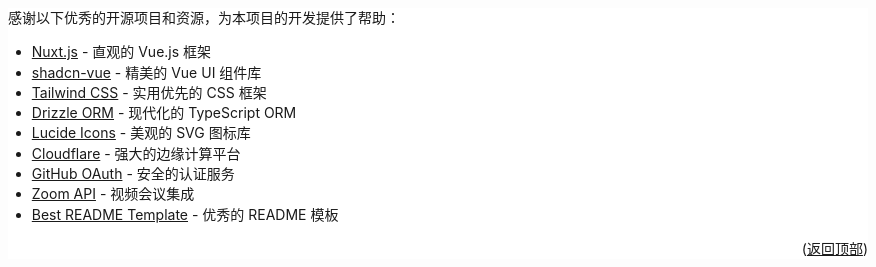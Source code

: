 感谢以下优秀的开源项目和资源，为本项目的开发提供了帮助：

- [Nuxt.js](https://nuxt.com/) - 直观的 Vue.js 框架
- [shadcn-vue](https://www.shadcn-vue.com/) - 精美的 Vue UI 组件库
- [Tailwind CSS](https://tailwindcss.com/) - 实用优先的 CSS 框架
- [Drizzle ORM](https://orm.drizzle.team/) - 现代化的 TypeScript ORM
- [Lucide Icons](https://lucide.dev/) - 美观的 SVG 图标库
- [Cloudflare](https://www.cloudflare.com/) - 强大的边缘计算平台
- [GitHub OAuth](https://docs.github.com/en/developers/apps/building-oauth-apps) - 安全的认证服务
- [Zoom API](https://marketplace.zoom.us/docs/api-reference/introduction) - 视频会议集成
- [Best README Template](https://github.com/othneildrew/Best-README-Template) - 优秀的 README 模板

<p align="right">(<a href="#readme-top">返回顶部</a>)</p>



[contributors-shield]: https://img.shields.io/github/contributors/ucstu/meeting-room.svg?style=for-the-badge
[contributors-url]: https://github.com/ucstu/meeting-room/graphs/contributors
[forks-shield]: https://img.shields.io/github/forks/ucstu/meeting-room.svg?style=for-the-badge
[forks-url]: https://github.com/ucstu/meeting-room/network/members
[stars-shield]: https://img.shields.io/github/stars/ucstu/meeting-room.svg?style=for-the-badge
[stars-url]: https://github.com/ucstu/meeting-room/stargazers
[issues-shield]: https://img.shields.io/github/issues/ucstu/meeting-room.svg?style=for-the-badge
[issues-url]: https://github.com/ucstu/meeting-room/issues
[license-shield]: https://img.shields.io/github/license/ucstu/meeting-room.svg?style=for-the-badge
[license-url]: https://github.com/ucstu/meeting-room/blob/master/LICENSE
[product-screenshot]: public/images/screenshot.png
[Nuxt.js]: https://img.shields.io/badge/Nuxt.js-00DC82?style=for-the-badge&logo=nuxtdotjs&logoColor=white
[Nuxt-url]: https://nuxt.com/
[Vue.js]: https://img.shields.io/badge/Vue.js-35495E?style=for-the-badge&logo=vuedotjs&logoColor=4FC08D
[Vue-url]: https://vuejs.org/
[TypeScript]: https://img.shields.io/badge/TypeScript-007ACC?style=for-the-badge&logo=typescript&logoColor=white
[TypeScript-url]: https://www.typescriptlang.org/
[TailwindCSS]: https://img.shields.io/badge/Tailwind_CSS-38B2AC?style=for-the-badge&logo=tailwind-css&logoColor=white
[TailwindCSS-url]: https://tailwindcss.com/
[shadcn-ui]: https://img.shields.io/badge/shadcn%2Fvue-000000?style=for-the-badge&logo=shadcnui&logoColor=white
[shadcn-url]: https://www.shadcn-vue.com/
[Drizzle]: https://img.shields.io/badge/Drizzle-C5F74F?style=for-the-badge&logo=drizzle&logoColor=black
[Drizzle-url]: https://orm.drizzle.team/
[SQLite]: https://img.shields.io/badge/SQLite-07405e?style=for-the-badge&logo=sqlite&logoColor=white
[SQLite-url]: https://www.sqlite.org/
[Cloudflare]: https://img.shields.io/badge/Cloudflare-F38020?style=for-the-badge&logo=cloudflare&logoColor=white
[Cloudflare-url]: https://www.cloudflare.com/
[ESLint]: https://img.shields.io/badge/ESLint-4B3263?style=for-the-badge&logo=eslint&logoColor=white
[ESLint-url]: https://eslint.org/
[Stylelint]: https://img.shields.io/badge/Stylelint-263238?style=for-the-badge&logo=stylelint&logoColor=white
[Stylelint-url]: https://stylelint.io/
[CommitLint]: https://img.shields.io/badge/CommitLint-000000?style=for-the-badge&logo=commitlint&logoColor=white
[CommitLint-url]: https://commitlint.js.org/
[Prettier]: https://img.shields.io/badge/Prettier-F7B93E?style=for-the-badge&logo=prettier&logoColor=black
[Prettier-url]: https://prettier.io/
[Husky]: https://img.shields.io/badge/Husky-42B883?style=for-the-badge&logo=git&logoColor=white
[Husky-url]: https://typicode.github.io/husky/
